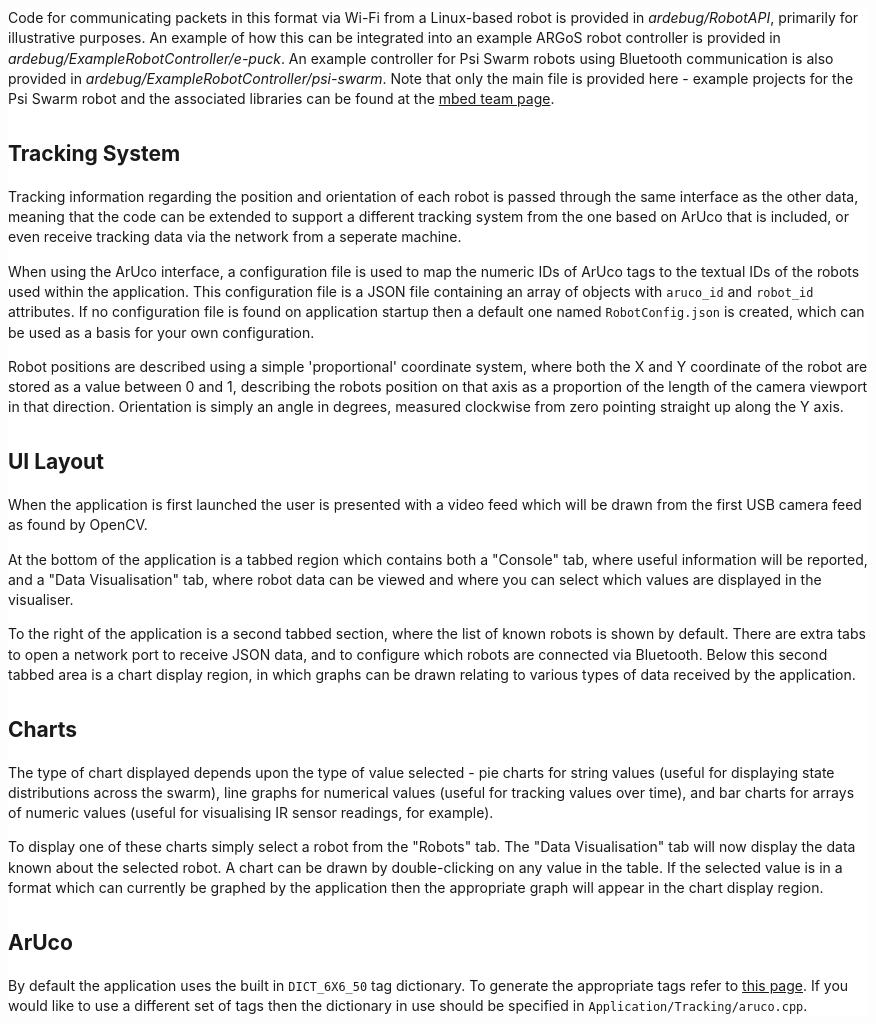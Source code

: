 Code for communicating packets in this format via Wi-Fi from a Linux-based robot is provided in <i>ardebug/RobotAPI</i>, primarily for illustrative purposes. An example of how this can be integrated into an example ARGoS robot controller is provided in <i>ardebug/ExampleRobotController/e-puck</i>. An example controller for Psi Swarm robots using Bluetooth communication is also provided in <i>ardebug/ExampleRobotController/psi-swarm</i>. Note that only the main file is provided here - example projects for the Psi Swarm robot and the associated libraries can be found at the [mbed team page](http://os.mbed.com/teams/Psi-Swarm-Robot).

## Tracking System
Tracking information regarding the position and orientation of each robot is passed through the same interface as the other data, meaning that the code can be extended to support a different tracking system from the one based on ArUco that is included, or even receive tracking data via the network from a seperate machine.

When using the ArUco interface, a configuration file is used to map the numeric IDs of ArUco tags to the textual IDs of the robots used within the application. This configuration file is a JSON file containing an array of objects with `aruco_id` and `robot_id` attributes. If no configuration file is found on application startup then a default one named `RobotConfig.json` is created, which can be used as a basis for your own configuration.

Robot positions are described using a simple 'proportional' coordinate system, where both the X and Y coordinate of the robot are stored as a value between 0 and 1, describing the robots position on that axis as a proportion of the length of the camera viewport in that direction. Orientation is simply an angle in degrees, measured clockwise from zero pointing straight up along the Y axis.

## UI Layout
When the application is first launched the user is presented with a video feed which will be drawn from the first USB camera feed as found by OpenCV.

At the bottom of the application is a tabbed region which contains both a "Console" tab, where useful information will be reported, and a "Data Visualisation" tab, where robot data can be viewed and where you can select which values are displayed in the visualiser.

To the right of the application is a second tabbed section, where the list of known robots is shown by default. There are extra tabs to open a network port to receive JSON data, and to configure which robots are connected via Bluetooth. Below this second tabbed area is a chart display region, in which graphs can be drawn relating to various types of data received by the application.

## Charts
The type of chart displayed depends upon the type of value selected - pie charts for string values (useful for displaying state distributions across the swarm), line graphs for numerical values (useful for tracking values over time), and bar charts for arrays of numeric values (useful for visualising IR sensor readings, for example).

To display one of these charts simply select a robot from the "Robots" tab. The "Data Visualisation" tab will now display the data known about the selected robot. A chart can be drawn by double-clicking on any value in the table. If the selected value is in a format which can currently be graphed by the application then the appropriate graph will appear in the chart display region.

## ArUco
By default the application uses the built in `DICT_6X6_50` tag dictionary. To generate the appropriate tags refer to [this page](https://docs.opencv.org/3.2.0/d5/dae/tutorial_aruco_detection.html). If you would like to use a different set of tags then the dictionary in use should be specified in `Application/Tracking/aruco.cpp`.
